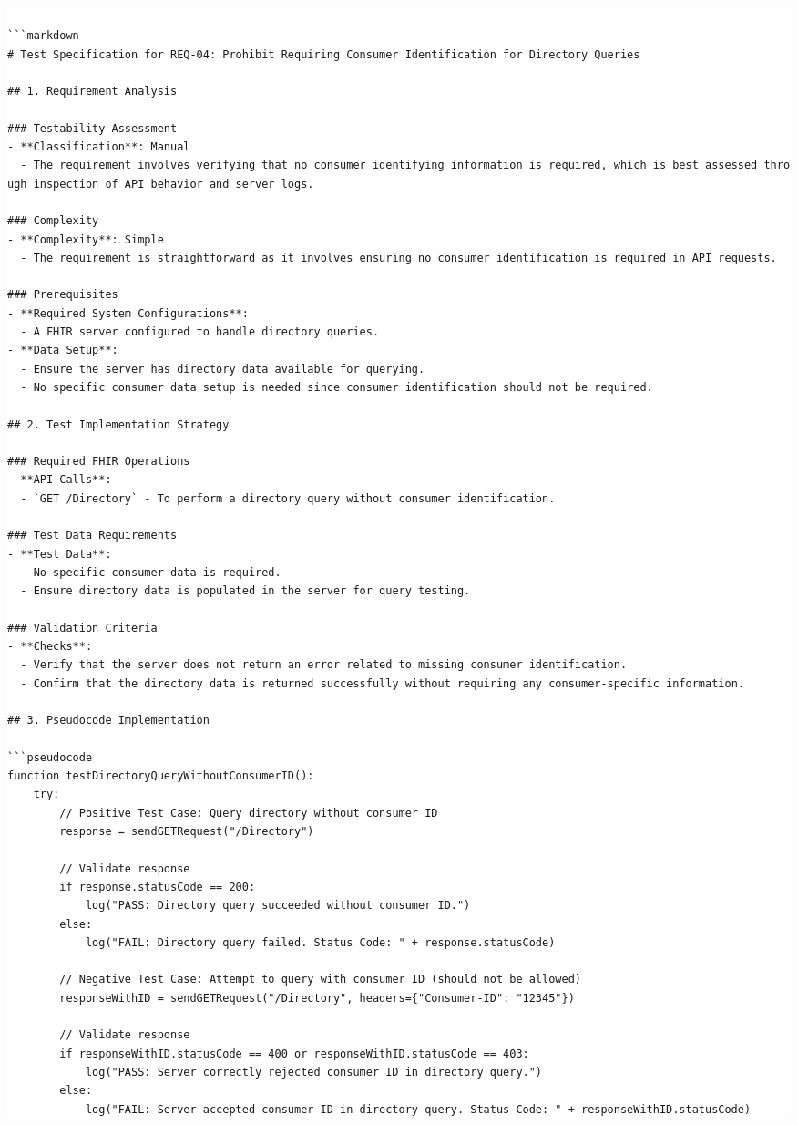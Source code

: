 ```

```markdown
# Test Specification for REQ-04: Prohibit Requiring Consumer Identification for Directory Queries

## 1. Requirement Analysis

### Testability Assessment
- **Classification**: Manual
  - The requirement involves verifying that no consumer identifying information is required, which is best assessed through inspection of API behavior and server logs.

### Complexity
- **Complexity**: Simple
  - The requirement is straightforward as it involves ensuring no consumer identification is required in API requests.

### Prerequisites
- **Required System Configurations**: 
  - A FHIR server configured to handle directory queries.
- **Data Setup**: 
  - Ensure the server has directory data available for querying.
  - No specific consumer data setup is needed since consumer identification should not be required.

## 2. Test Implementation Strategy

### Required FHIR Operations
- **API Calls**:
  - `GET /Directory` - To perform a directory query without consumer identification.

### Test Data Requirements
- **Test Data**: 
  - No specific consumer data is required.
  - Ensure directory data is populated in the server for query testing.

### Validation Criteria
- **Checks**:
  - Verify that the server does not return an error related to missing consumer identification.
  - Confirm that the directory data is returned successfully without requiring any consumer-specific information.

## 3. Pseudocode Implementation

```pseudocode
function testDirectoryQueryWithoutConsumerID():
    try:
        // Positive Test Case: Query directory without consumer ID
        response = sendGETRequest("/Directory")
        
        // Validate response
        if response.statusCode == 200:
            log("PASS: Directory query succeeded without consumer ID.")
        else:
            log("FAIL: Directory query failed. Status Code: " + response.statusCode)
        
        // Negative Test Case: Attempt to query with consumer ID (should not be allowed)
        responseWithID = sendGETRequest("/Directory", headers={"Consumer-ID": "12345"})
        
        // Validate response
        if responseWithID.statusCode == 400 or responseWithID.statusCode == 403:
            log("PASS: Server correctly rejected consumer ID in directory query.")
        else:
            log("FAIL: Server accepted consumer ID in directory query. Status Code: " + responseWithID.statusCode)
```
